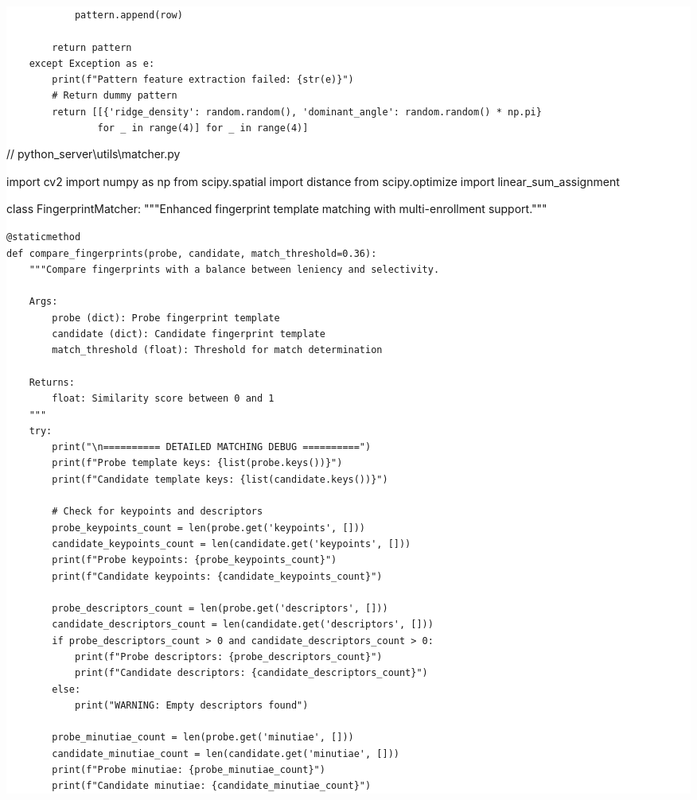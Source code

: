                 pattern.append(row)

            return pattern
        except Exception as e:
            print(f"Pattern feature extraction failed: {str(e)}")
            # Return dummy pattern
            return [[{'ridge_density': random.random(), 'dominant_angle': random.random() * np.pi}
                    for _ in range(4)] for _ in range(4)]

// python_server\utils\matcher.py

import cv2
import numpy as np
from scipy.spatial import distance
from scipy.optimize import linear_sum_assignment

class FingerprintMatcher:
"""Enhanced fingerprint template matching with multi-enrollment support."""

    @staticmethod
    def compare_fingerprints(probe, candidate, match_threshold=0.36):
        """Compare fingerprints with a balance between leniency and selectivity.

        Args:
            probe (dict): Probe fingerprint template
            candidate (dict): Candidate fingerprint template
            match_threshold (float): Threshold for match determination

        Returns:
            float: Similarity score between 0 and 1
        """
        try:
            print("\n========== DETAILED MATCHING DEBUG ==========")
            print(f"Probe template keys: {list(probe.keys())}")
            print(f"Candidate template keys: {list(candidate.keys())}")

            # Check for keypoints and descriptors
            probe_keypoints_count = len(probe.get('keypoints', []))
            candidate_keypoints_count = len(candidate.get('keypoints', []))
            print(f"Probe keypoints: {probe_keypoints_count}")
            print(f"Candidate keypoints: {candidate_keypoints_count}")

            probe_descriptors_count = len(probe.get('descriptors', []))
            candidate_descriptors_count = len(candidate.get('descriptors', []))
            if probe_descriptors_count > 0 and candidate_descriptors_count > 0:
                print(f"Probe descriptors: {probe_descriptors_count}")
                print(f"Candidate descriptors: {candidate_descriptors_count}")
            else:
                print("WARNING: Empty descriptors found")

            probe_minutiae_count = len(probe.get('minutiae', []))
            candidate_minutiae_count = len(candidate.get('minutiae', []))
            print(f"Probe minutiae: {probe_minutiae_count}")
            print(f"Candidate minutiae: {candidate_minutiae_count}")
